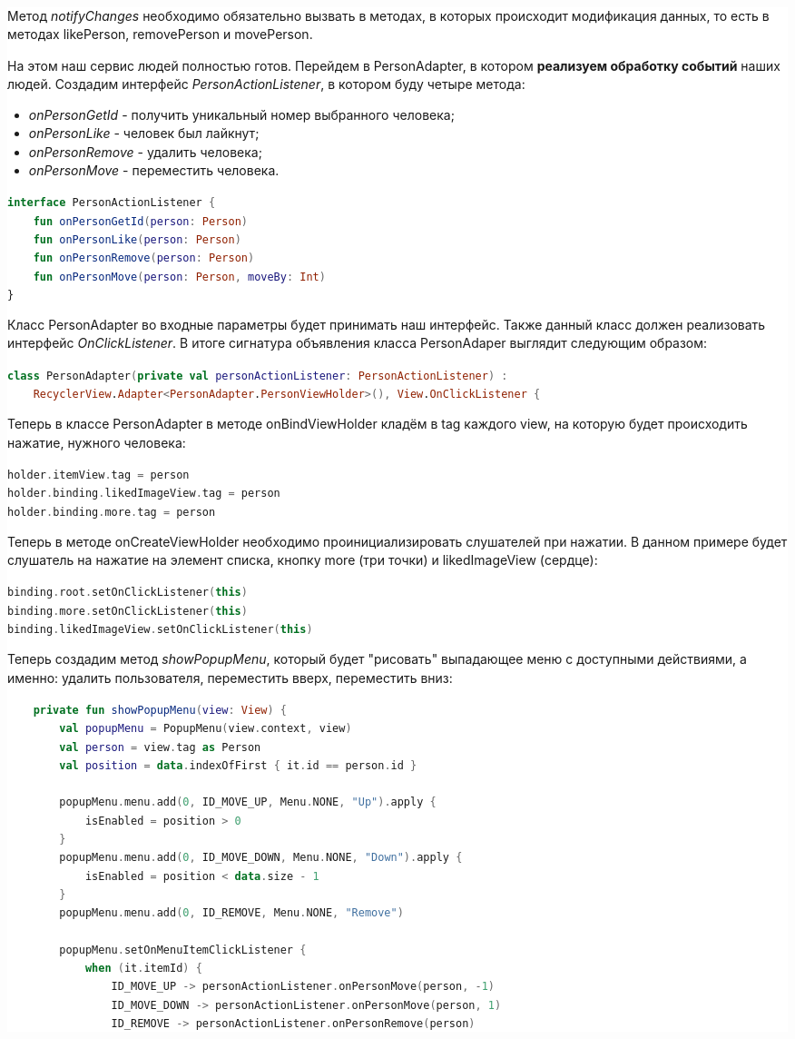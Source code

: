 Метод *notifyChanges* необходимо обязательно вызвать в методах, в которых происходит модификация данных, то есть в методах likePerson, removePerson и movePerson.

На этом наш сервис людей полностью готов. Перейдем в PersonAdapter, в котором **реализуем обработку событий** наших людей. Создадим интерфейс *PersonActionListener*, в котором буду четыре метода:

- *onPersonGetId* - получить уникальный номер выбранного человека;
- *onPersonLike* - человек был лайкнут;
- *onPersonRemove* - удалить человека;
- *onPersonMove* - переместить человека.
  

```kotlin
interface PersonActionListener {
    fun onPersonGetId(person: Person)
    fun onPersonLike(person: Person)
    fun onPersonRemove(person: Person)
    fun onPersonMove(person: Person, moveBy: Int)
}
```

Класс PersonAdapter во входные параметры будет принимать наш интерфейс. Также данный класс должен реализовать интерфейс *OnClickListener*. В итоге сигнатура объявления класса PersonAdaper выглядит следующим образом:

```kotlin
class PersonAdapter(private val personActionListener: PersonActionListener) :
    RecyclerView.Adapter<PersonAdapter.PersonViewHolder>(), View.OnClickListener {
```

Теперь в классе PersonAdapter в методе onBindViewHolder кладём в tag каждого view, на которую будет происходить нажатие, нужного человека:

```kotlin
holder.itemView.tag = person
holder.binding.likedImageView.tag = person
holder.binding.more.tag = person
```

Теперь в методе onCreateViewHolder необходимо проинициализировать слушателей при нажатии. В данном примере будет слушатель на нажатие на элемент списка, кнопку more (три точки) и likedImageView (сердце):

```kotlin
binding.root.setOnClickListener(this)
binding.more.setOnClickListener(this)
binding.likedImageView.setOnClickListener(this)
```

Теперь создадим метод *showPopupMenu*, который будет "рисовать" выпадающее меню с доступными действиями, а именно: удалить пользователя, переместить вверх, переместить вниз:

```kotlin
    private fun showPopupMenu(view: View) {
        val popupMenu = PopupMenu(view.context, view)
        val person = view.tag as Person
        val position = data.indexOfFirst { it.id == person.id }

        popupMenu.menu.add(0, ID_MOVE_UP, Menu.NONE, "Up").apply {
            isEnabled = position > 0
        }
        popupMenu.menu.add(0, ID_MOVE_DOWN, Menu.NONE, "Down").apply {
            isEnabled = position < data.size - 1
        }
        popupMenu.menu.add(0, ID_REMOVE, Menu.NONE, "Remove")

        popupMenu.setOnMenuItemClickListener {
            when (it.itemId) {
                ID_MOVE_UP -> personActionListener.onPersonMove(person, -1)
                ID_MOVE_DOWN -> personActionListener.onPersonMove(person, 1)
                ID_REMOVE -> personActionListener.onPersonRemove(person)
```